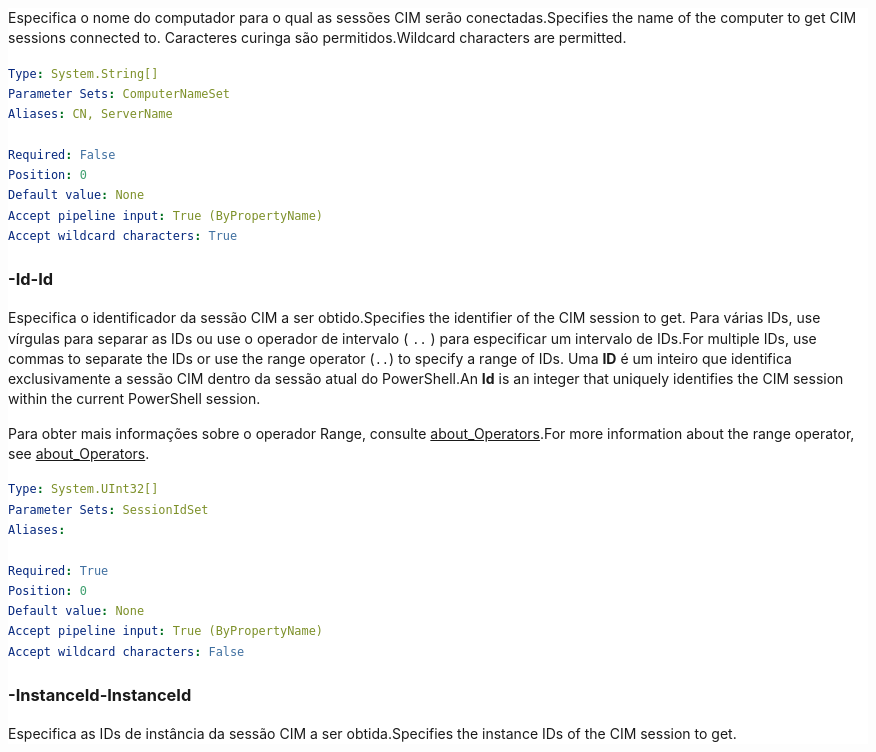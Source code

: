 <span data-ttu-id="c0939-129">Especifica o nome do computador para o qual as sessões CIM serão conectadas.</span><span class="sxs-lookup"><span data-stu-id="c0939-129">Specifies the name of the computer to get CIM sessions connected to.</span></span> <span data-ttu-id="c0939-130">Caracteres curinga são permitidos.</span><span class="sxs-lookup"><span data-stu-id="c0939-130">Wildcard characters are permitted.</span></span>

```yaml
Type: System.String[]
Parameter Sets: ComputerNameSet
Aliases: CN, ServerName

Required: False
Position: 0
Default value: None
Accept pipeline input: True (ByPropertyName)
Accept wildcard characters: True
```

### <span data-ttu-id="c0939-131">-Id</span><span class="sxs-lookup"><span data-stu-id="c0939-131">-Id</span></span>

<span data-ttu-id="c0939-132">Especifica o identificador da sessão CIM a ser obtido.</span><span class="sxs-lookup"><span data-stu-id="c0939-132">Specifies the identifier of the CIM session to get.</span></span> <span data-ttu-id="c0939-133">Para várias IDs, use vírgulas para separar as IDs ou use o operador de intervalo ( `..` ) para especificar um intervalo de IDs.</span><span class="sxs-lookup"><span data-stu-id="c0939-133">For multiple IDs, use commas to separate the IDs or use the range operator (`..`) to specify a range of IDs.</span></span> <span data-ttu-id="c0939-134">Uma **ID** é um inteiro que identifica exclusivamente a sessão CIM dentro da sessão atual do PowerShell.</span><span class="sxs-lookup"><span data-stu-id="c0939-134">An **Id** is an integer that uniquely identifies the CIM session within the current PowerShell session.</span></span>

<span data-ttu-id="c0939-135">Para obter mais informações sobre o operador Range, consulte [about_Operators](../Microsoft.PowerShell.Core/About/about_Operators.md).</span><span class="sxs-lookup"><span data-stu-id="c0939-135">For more information about the range operator, see [about_Operators](../Microsoft.PowerShell.Core/About/about_Operators.md).</span></span>

```yaml
Type: System.UInt32[]
Parameter Sets: SessionIdSet
Aliases:

Required: True
Position: 0
Default value: None
Accept pipeline input: True (ByPropertyName)
Accept wildcard characters: False
```

### <span data-ttu-id="c0939-136">-InstanceId</span><span class="sxs-lookup"><span data-stu-id="c0939-136">-InstanceId</span></span>

<span data-ttu-id="c0939-137">Especifica as IDs de instância da sessão CIM a ser obtida.</span><span class="sxs-lookup"><span data-stu-id="c0939-137">Specifies the instance IDs of the CIM session to get.</span></span>
